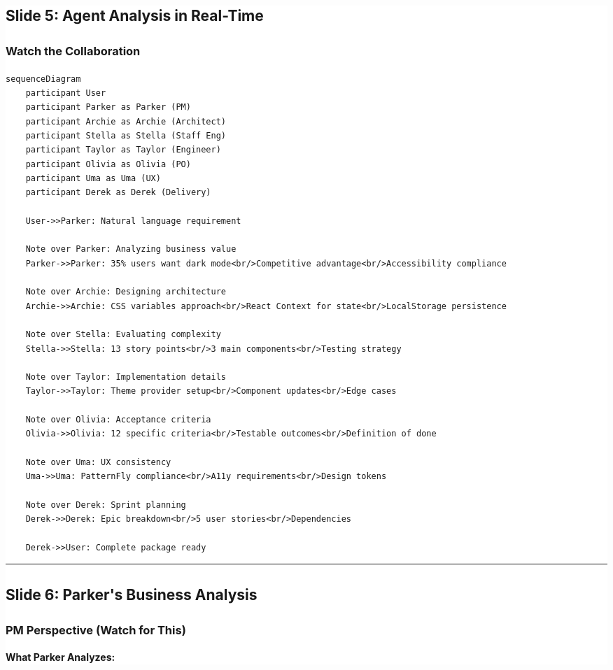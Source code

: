 
## Slide 5: Agent Analysis in Real-Time

### Watch the Collaboration

```mermaid
sequenceDiagram
    participant User
    participant Parker as Parker (PM)
    participant Archie as Archie (Architect)
    participant Stella as Stella (Staff Eng)
    participant Taylor as Taylor (Engineer)
    participant Olivia as Olivia (PO)
    participant Uma as Uma (UX)
    participant Derek as Derek (Delivery)
    
    User->>Parker: Natural language requirement
    
    Note over Parker: Analyzing business value
    Parker->>Parker: 35% users want dark mode<br/>Competitive advantage<br/>Accessibility compliance
    
    Note over Archie: Designing architecture
    Archie->>Archie: CSS variables approach<br/>React Context for state<br/>LocalStorage persistence
    
    Note over Stella: Evaluating complexity
    Stella->>Stella: 13 story points<br/>3 main components<br/>Testing strategy
    
    Note over Taylor: Implementation details
    Taylor->>Taylor: Theme provider setup<br/>Component updates<br/>Edge cases
    
    Note over Olivia: Acceptance criteria
    Olivia->>Olivia: 12 specific criteria<br/>Testable outcomes<br/>Definition of done
    
    Note over Uma: UX consistency
    Uma->>Uma: PatternFly compliance<br/>A11y requirements<br/>Design tokens
    
    Note over Derek: Sprint planning
    Derek->>Derek: Epic breakdown<br/>5 user stories<br/>Dependencies
    
    Derek->>User: Complete package ready
```

---

## Slide 6: Parker's Business Analysis

### PM Perspective (Watch for This)

**What Parker Analyzes:**

